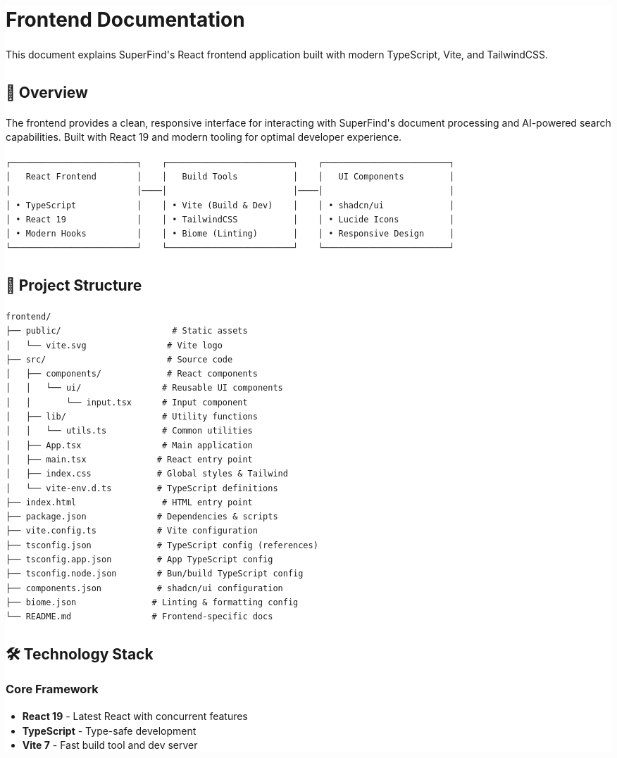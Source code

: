 # Frontend Documentation

This document explains SuperFind's React frontend application built with modern TypeScript, Vite, and TailwindCSS.

## 🎯 **Overview**

The frontend provides a clean, responsive interface for interacting with SuperFind's document processing and AI-powered search capabilities. Built with React 19 and modern tooling for optimal developer experience.

```
┌─────────────────────────┐    ┌─────────────────────────┐    ┌─────────────────────────┐
│   React Frontend        │    │   Build Tools           │    │   UI Components         │
│                         │────│                         │────│                         │
│ • TypeScript            │    │ • Vite (Build & Dev)    │    │ • shadcn/ui             │
│ • React 19              │    │ • TailwindCSS           │    │ • Lucide Icons          │
│ • Modern Hooks          │    │ • Biome (Linting)       │    │ • Responsive Design     │
└─────────────────────────┘    └─────────────────────────┘    └─────────────────────────┘
```

## 📁 **Project Structure**

```
frontend/
├── public/                      # Static assets
│   └── vite.svg                # Vite logo
├── src/                        # Source code
│   ├── components/             # React components
│   │   └── ui/                # Reusable UI components
│   │       └── input.tsx      # Input component
│   ├── lib/                   # Utility functions  
│   │   └── utils.ts           # Common utilities
│   ├── App.tsx                # Main application
│   ├── main.tsx              # React entry point
│   ├── index.css             # Global styles & Tailwind
│   └── vite-env.d.ts         # TypeScript definitions
├── index.html                 # HTML entry point
├── package.json              # Dependencies & scripts
├── vite.config.ts            # Vite configuration
├── tsconfig.json             # TypeScript config (references)
├── tsconfig.app.json         # App TypeScript config
├── tsconfig.node.json        # Bun/build TypeScript config
├── components.json           # shadcn/ui configuration
├── biome.json               # Linting & formatting config
└── README.md                # Frontend-specific docs
```

## 🛠️ **Technology Stack**

### **Core Framework**
- **React 19** - Latest React with concurrent features
- **TypeScript** - Type-safe development
- **Vite 7** - Fast build tool and dev server
